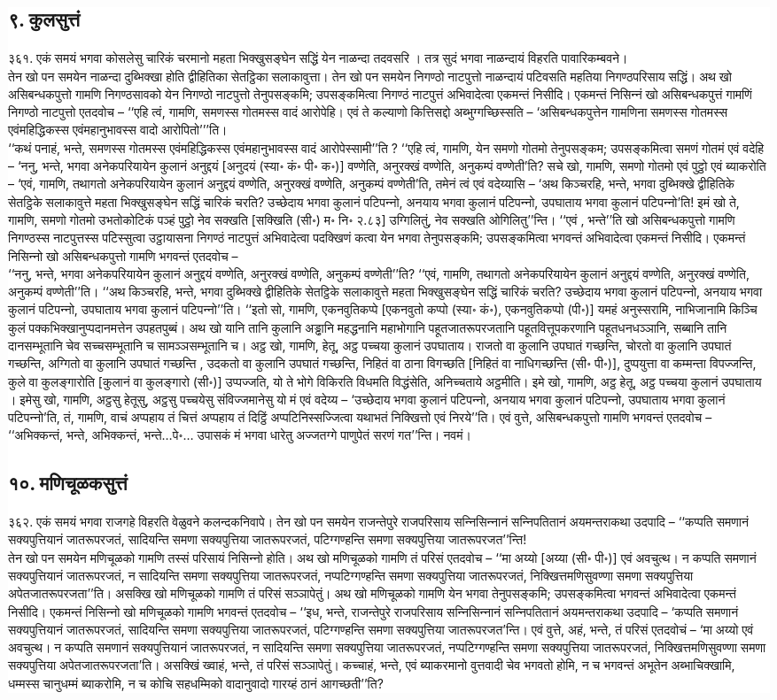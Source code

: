 
## ९. कुलसुत्तं

३६१. एकं समयं भगवा कोसलेसु चारिकं चरमानो महता भिक्खुसङ्घेन सद्धिं येन नाळन्दा तदवसरि । तत्र सुदं भगवा नाळन्दायं विहरति पावारिकम्बवने।  
तेन खो पन समयेन नाळन्दा दुब्भिक्खा होति द्वीहितिका सेतट्ठिका सलाकावुत्ता। तेन खो पन समयेन निगण्ठो नाटपुत्तो नाळन्दायं पटिवसति महतिया निगण्ठपरिसाय सद्धिं। अथ खो असिबन्धकपुत्तो गामणि निगण्ठसावको येन निगण्ठो नाटपुत्तो तेनुपसङ्कमि; उपसङ्कमित्वा निगण्ठं नाटपुत्तं अभिवादेत्वा एकमन्तं निसीदि। एकमन्तं निसिन्‍नं खो असिबन्धकपुत्तं गामणिं निगण्ठो नाटपुत्तो एतदवोच – ‘‘एहि त्वं, गामणि, समणस्स गोतमस्स वादं आरोपेहि। एवं ते कल्याणो कित्तिसद्दो अब्भुग्गच्छिस्सति – ‘असिबन्धकपुत्तेन गामणिना समणस्स गोतमस्स एवंमहिद्धिकस्स एवंमहानुभावस्स वादो आरोपितो’’’ति।  
‘‘कथं पनाहं, भन्ते, समणस्स गोतमस्स एवंमहिद्धिकस्स एवंमहानुभावस्स वादं आरोपेस्सामी’’ति ? ‘‘एहि त्वं, गामणि, येन समणो गोतमो तेनुपसङ्कम; उपसङ्कमित्वा समणं गोतमं एवं वदेहि – ‘ननु, भन्ते, भगवा अनेकपरियायेन कुलानं अनुद्दयं [अनुदयं (स्या॰ कं॰ पी॰ क॰)] वण्णेति, अनुरक्खं वण्णेति, अनुकम्पं वण्णेती’ति? सचे खो, गामणि, समणो गोतमो एवं पुट्ठो एवं ब्याकरोति – ‘एवं, गामणि, तथागतो अनेकपरियायेन कुलानं अनुद्दयं वण्णेति, अनुरक्खं वण्णेति, अनुकम्पं वण्णेती’ति, तमेनं त्वं एवं वदेय्यासि – ‘अथ किञ्‍चरहि, भन्ते, भगवा दुब्भिक्खे द्वीहितिके सेतट्ठिके सलाकावुत्ते महता भिक्खुसङ्घेन सद्धिं चारिकं चरति? उच्छेदाय भगवा कुलानं पटिपन्‍नो, अनयाय भगवा कुलानं पटिपन्‍नो, उपघाताय भगवा कुलानं पटिपन्‍नो’ति! इमं खो ते, गामणि, समणो गोतमो उभतोकोटिकं पञ्हं पुट्ठो नेव सक्खति [सक्खिति (सी॰) म॰ नि॰ २.८३] उग्गिलितुं, नेव सक्खति ओगिलितु’’न्ति। ‘‘एवं , भन्ते’’ति खो असिबन्धकपुत्तो गामणि निगण्ठस्स नाटपुत्तस्स पटिस्सुत्वा उट्ठायासना निगण्ठं नाटपुत्तं अभिवादेत्वा पदक्खिणं कत्वा येन भगवा तेनुपसङ्कमि; उपसङ्कमित्वा भगवन्तं अभिवादेत्वा एकमन्तं निसीदि। एकमन्तं निसिन्‍नो खो असिबन्धकपुत्तो गामणि भगवन्तं एतदवोच –  
‘‘ननु, भन्ते, भगवा अनेकपरियायेन कुलानं अनुद्दयं वण्णेति, अनुरक्खं वण्णेति, अनुकम्पं वण्णेती’’ति? ‘‘एवं, गामणि, तथागतो अनेकपरियायेन कुलानं अनुद्दयं वण्णेति, अनुरक्खं वण्णेति, अनुकम्पं वण्णेती’’ति। ‘‘अथ किञ्‍चरहि, भन्ते, भगवा दुब्भिक्खे द्वीहितिके सेतट्ठिके सलाकावुत्ते महता भिक्खुसङ्घेन सद्धिं चारिकं चरति? उच्छेदाय भगवा कुलानं पटिपन्‍नो, अनयाय भगवा कुलानं पटिपन्‍नो, उपघाताय भगवा कुलानं पटिपन्‍नो’’ति। ‘‘इतो सो, गामणि, एकनवुतिकप्पे [एकनवुतो कप्पो (स्या॰ कं॰), एकनवुतिकप्पो (पी॰)] यमहं अनुस्सरामि, नाभिजानामि किञ्‍चि कुलं पक्‍कभिक्खानुप्पदानमत्तेन उपहतपुब्बं। अथ खो यानि तानि कुलानि अड्ढानि महद्धनानि महाभोगानि पहूतजातरूपरजतानि पहूतवित्तूपकरणानि पहूतधनधञ्‍ञानि, सब्बानि तानि दानसम्भूतानि चेव सच्‍चसम्भूतानि च सामञ्‍ञसम्भूतानि च। अट्ठ खो, गामणि, हेतू, अट्ठ पच्‍चया कुलानं उपघाताय। राजतो वा कुलानि उपघातं गच्छन्ति, चोरतो वा कुलानि उपघातं गच्छन्ति, अग्गितो वा कुलानि उपघातं गच्छन्ति , उदकतो वा कुलानि उपघातं गच्छन्ति, निहितं वा ठाना विगच्छति [निहितं वा नाधिगच्छन्ति (सी॰ पी॰)], दुप्पयुत्ता वा कम्मन्ता विपज्‍जन्ति, कुले वा कुलङ्गारोति [कुलानं वा कुलङ्गारो (सी॰)] उप्पज्‍जति, यो ते भोगे विकिरति विधमति विद्धंसेति, अनिच्‍चताये अट्ठमीति। इमे खो, गामणि, अट्ठ हेतू, अट्ठ पच्‍चया कुलानं उपघाताय । इमेसु खो, गामणि, अट्ठसु हेतूसु, अट्ठसु पच्‍चयेसु संविज्‍जमानेसु यो मं एवं वदेय्य – ‘उच्छेदाय भगवा कुलानं पटिपन्‍नो, अनयाय भगवा कुलानं पटिपन्‍नो, उपघाताय भगवा कुलानं पटिपन्‍नो’ति, तं, गामणि, वाचं अप्पहाय तं चित्तं अप्पहाय तं दिट्ठिं अप्पटिनिस्सज्‍जित्वा यथाभतं निक्खित्तो एवं निरये’’ति। एवं वुत्ते, असिबन्धकपुत्तो गामणि भगवन्तं एतदवोच – ‘‘अभिक्‍कन्तं, भन्ते, अभिक्‍कन्तं, भन्ते…पे॰… उपासकं मं भगवा धारेतु अज्‍जतग्गे पाणुपेतं सरणं गत’’न्ति। नवमं।  


## १०. मणिचूळकसुत्तं

३६२. एकं समयं भगवा राजगहे विहरति वेळुवने कलन्दकनिवापे। तेन खो पन समयेन राजन्तेपुरे राजपरिसाय सन्‍निसिन्‍नानं सन्‍निपतितानं अयमन्तराकथा उदपादि – ‘‘कप्पति समणानं सक्यपुत्तियानं जातरूपरजतं, सादियन्ति समणा सक्यपुत्तिया जातरूपरजतं, पटिग्गण्हन्ति समणा सक्यपुत्तिया जातरूपरजत’’न्ति!  
तेन खो पन समयेन मणिचूळको गामणि तस्सं परिसायं निसिन्‍नो होति। अथ खो मणिचूळको गामणि तं परिसं एतदवोच – ‘‘मा अय्यो [अय्या (सी॰ पी॰)] एवं अवचुत्थ। न कप्पति समणानं सक्यपुत्तियानं जातरूपरजतं, न सादियन्ति समणा सक्यपुत्तिया जातरूपरजतं, नप्पटिग्गण्हन्ति समणा सक्यपुत्तिया जातरूपरजतं, निक्खित्तमणिसुवण्णा समणा सक्यपुत्तिया अपेतजातरूपरजता’’ति। असक्खि खो मणिचूळको गामणि तं परिसं सञ्‍ञापेतुं। अथ खो मणिचूळको गामणि येन भगवा तेनुपसङ्कमि; उपसङ्कमित्वा भगवन्तं अभिवादेत्वा एकमन्तं निसीदि। एकमन्तं निसिन्‍नो खो मणिचूळको गामणि भगवन्तं एतदवोच – ‘‘इध, भन्ते, राजन्तेपुरे राजपरिसाय सन्‍निसिन्‍नानं सन्‍निपतितानं अयमन्तराकथा उदपादि – ‘कप्पति समणानं सक्यपुत्तियानं जातरूपरजतं, सादियन्ति समणा सक्यपुत्तिया जातरूपरजतं, पटिग्गण्हन्ति समणा सक्यपुत्तिया जातरूपरजत’न्ति। एवं वुत्ते, अहं, भन्ते, तं परिसं एतदवोचं – ‘मा अय्यो एवं अवचुत्थ। न कप्पति समणानं सक्यपुत्तियानं जातरूपरजतं, न सादियन्ति समणा सक्यपुत्तिया जातरूपरजतं, नप्पटिग्गण्हन्ति समणा सक्यपुत्तिया जातरूपरजतं, निक्खित्तमणिसुवण्णा समणा सक्यपुत्तिया अपेतजातरूपरजता’ति। असक्खिं ख्वाहं, भन्ते, तं परिसं सञ्‍ञापेतुं। कच्‍चाहं, भन्ते, एवं ब्याकरमानो वुत्तवादी चेव भगवतो होमि, न च भगवन्तं अभूतेन अब्भाचिक्खामि, धम्मस्स चानुधम्मं ब्याकरोमि, न च कोचि सहधम्मिको वादानुवादो गारय्हं ठानं आगच्छती’’ति?  